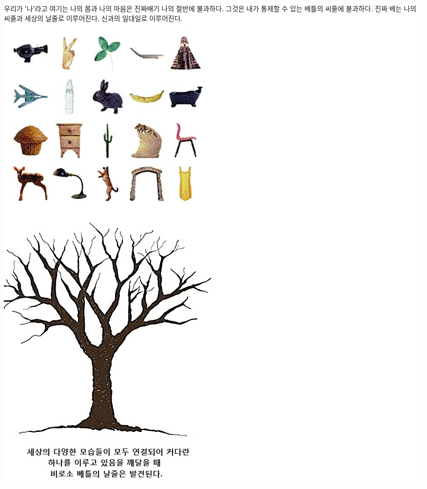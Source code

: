   


우리가 '나'라고 여기는 나의 몸과 나의 마음은 진짜배기 나의 절반에 불과하다. 그것은 내가 통제할 수 있는 베틀의 씨줄에 불과하다. 진짜 베는 나의 씨줄과 세상의 날줄로 이루어진다. 신과의 일대일로 이루어진다.

  


  



<img src="files/attach/images/198/407/538/29.jpg" alt="29.jpg" width="430" height="926" />   
